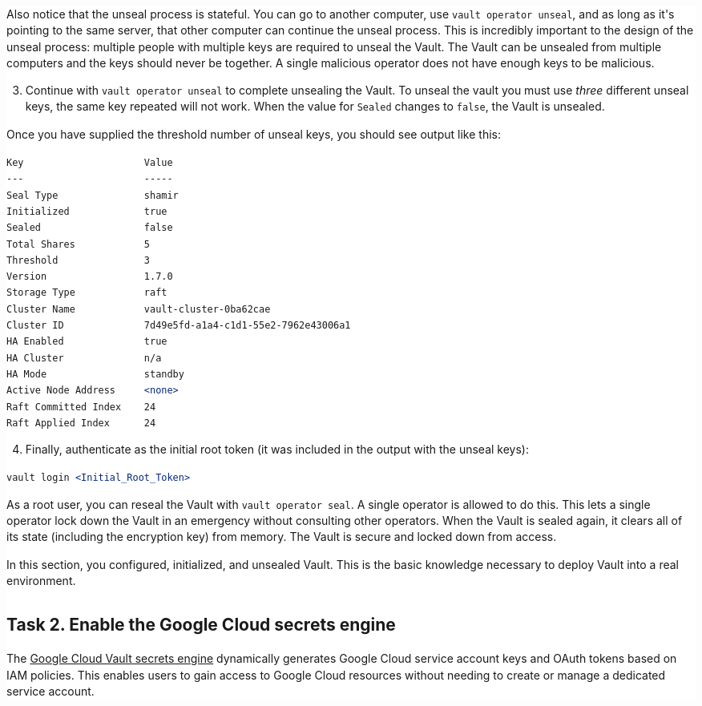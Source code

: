 Also notice that the unseal process is stateful. You can go to another computer, use `vault operator unseal`, and as long as it's pointing to the same server, that other computer can continue the unseal process. This is incredibly important to the design of the unseal process: multiple people with multiple keys are required to unseal the Vault. The Vault can be unsealed from multiple computers and the keys should never be together. A single malicious operator does not have enough keys to be malicious.

3. Continue with `vault operator unseal` to complete unsealing the Vault. To unseal the vault you must use *three* different unseal keys, the same key repeated will not work. When the value for `Sealed` changes to `false`, the Vault is unsealed.
    

Once you have supplied the threshold number of unseal keys, you should see output like this:

```apache
Key                     Value
---                     -----
Seal Type               shamir
Initialized             true
Sealed                  false
Total Shares            5
Threshold               3
Version                 1.7.0
Storage Type            raft
Cluster Name            vault-cluster-0ba62cae
Cluster ID              7d49e5fd-a1a4-c1d1-55e2-7962e43006a1
HA Enabled              true
HA Cluster              n/a
HA Mode                 standby
Active Node Address     <none>
Raft Committed Index    24
Raft Applied Index      24
```

4. Finally, authenticate as the initial root token (it was included in the output with the unseal keys):
    

```apache
vault login <Initial_Root_Token>
```

As a root user, you can reseal the Vault with `vault operator seal`. A single operator is allowed to do this. This lets a single operator lock down the Vault in an emergency without consulting other operators. When the Vault is sealed again, it clears all of its state (including the encryption key) from memory. The Vault is secure and locked down from access.

In this section, you configured, initialized, and unsealed Vault. This is the basic knowledge necessary to deploy Vault into a real environment.

## **Task 2. Enable the Google Cloud secrets engine**

The [Google Cloud Vault secrets engine](https://www.vaultproject.io/docs/secrets/gcp) dynamically generates Google Cloud service account keys and OAuth tokens based on IAM policies. This enables users to gain access to Google Cloud resources without needing to create or manage a dedicated service account.
